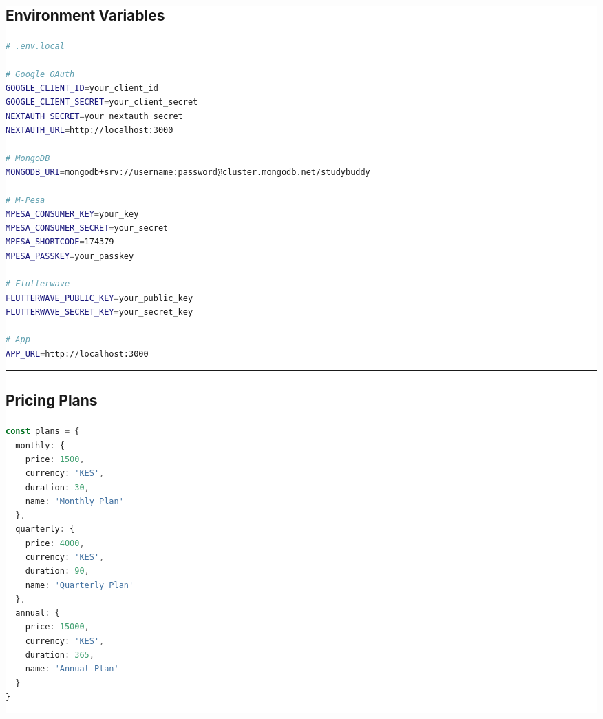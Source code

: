 
## Environment Variables

```bash
# .env.local

# Google OAuth
GOOGLE_CLIENT_ID=your_client_id
GOOGLE_CLIENT_SECRET=your_client_secret
NEXTAUTH_SECRET=your_nextauth_secret
NEXTAUTH_URL=http://localhost:3000

# MongoDB
MONGODB_URI=mongodb+srv://username:password@cluster.mongodb.net/studybuddy

# M-Pesa
MPESA_CONSUMER_KEY=your_key
MPESA_CONSUMER_SECRET=your_secret
MPESA_SHORTCODE=174379
MPESA_PASSKEY=your_passkey

# Flutterwave
FLUTTERWAVE_PUBLIC_KEY=your_public_key
FLUTTERWAVE_SECRET_KEY=your_secret_key

# App
APP_URL=http://localhost:3000
```

---

## Pricing Plans

```typescript
const plans = {
  monthly: {
    price: 1500,
    currency: 'KES',
    duration: 30,
    name: 'Monthly Plan'
  },
  quarterly: {
    price: 4000,
    currency: 'KES',
    duration: 90,
    name: 'Quarterly Plan'
  },
  annual: {
    price: 15000,
    currency: 'KES',
    duration: 365,
    name: 'Annual Plan'
  }
}
```

---